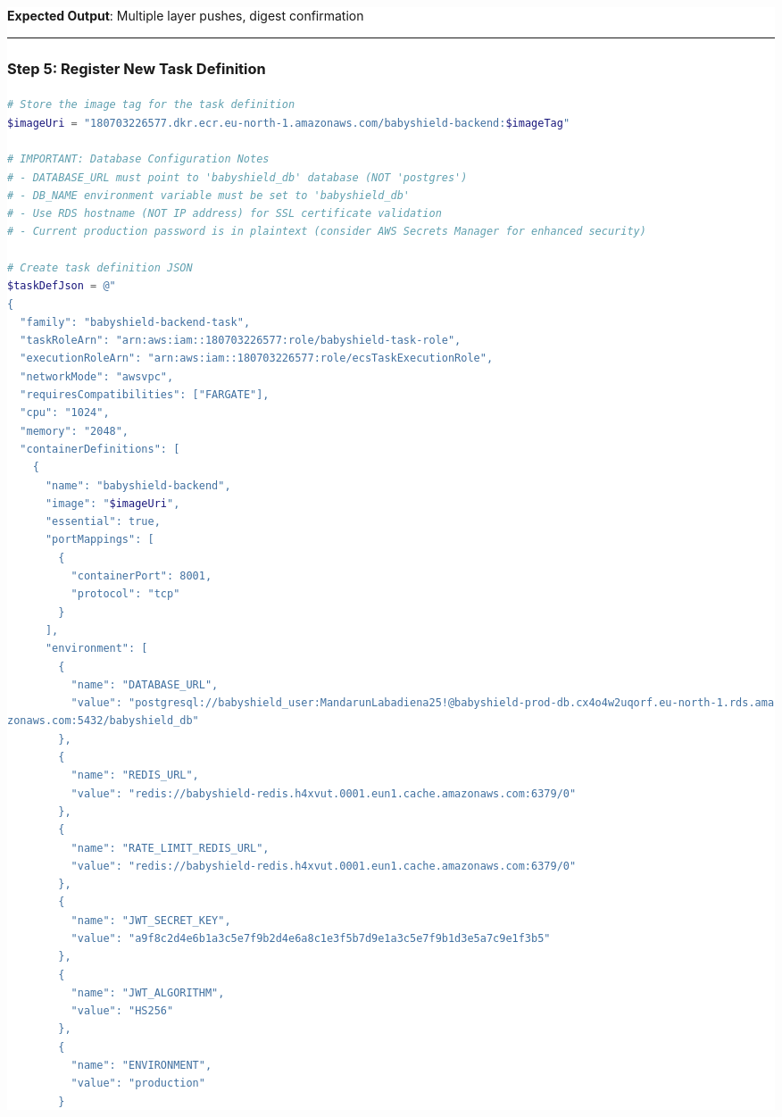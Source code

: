 **Expected Output**: Multiple layer pushes, digest confirmation

---

### Step 5: Register New Task Definition

```powershell
# Store the image tag for the task definition
$imageUri = "180703226577.dkr.ecr.eu-north-1.amazonaws.com/babyshield-backend:$imageTag"

# IMPORTANT: Database Configuration Notes
# - DATABASE_URL must point to 'babyshield_db' database (NOT 'postgres')
# - DB_NAME environment variable must be set to 'babyshield_db'
# - Use RDS hostname (NOT IP address) for SSL certificate validation
# - Current production password is in plaintext (consider AWS Secrets Manager for enhanced security)

# Create task definition JSON
$taskDefJson = @"
{
  "family": "babyshield-backend-task",
  "taskRoleArn": "arn:aws:iam::180703226577:role/babyshield-task-role",
  "executionRoleArn": "arn:aws:iam::180703226577:role/ecsTaskExecutionRole",
  "networkMode": "awsvpc",
  "requiresCompatibilities": ["FARGATE"],
  "cpu": "1024",
  "memory": "2048",
  "containerDefinitions": [
    {
      "name": "babyshield-backend",
      "image": "$imageUri",
      "essential": true,
      "portMappings": [
        {
          "containerPort": 8001,
          "protocol": "tcp"
        }
      ],
      "environment": [
        {
          "name": "DATABASE_URL",
          "value": "postgresql://babyshield_user:MandarunLabadiena25!@babyshield-prod-db.cx4o4w2uqorf.eu-north-1.rds.amazonaws.com:5432/babyshield_db"
        },
        {
          "name": "REDIS_URL",
          "value": "redis://babyshield-redis.h4xvut.0001.eun1.cache.amazonaws.com:6379/0"
        },
        {
          "name": "RATE_LIMIT_REDIS_URL",
          "value": "redis://babyshield-redis.h4xvut.0001.eun1.cache.amazonaws.com:6379/0"
        },
        {
          "name": "JWT_SECRET_KEY",
          "value": "a9f8c2d4e6b1a3c5e7f9b2d4e6a8c1e3f5b7d9e1a3c5e7f9b1d3e5a7c9e1f3b5"
        },
        {
          "name": "JWT_ALGORITHM",
          "value": "HS256"
        },
        {
          "name": "ENVIRONMENT",
          "value": "production"
        }
```